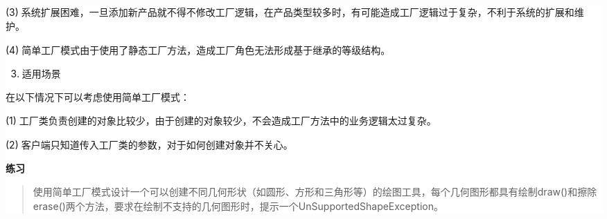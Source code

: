 (3) 系统扩展困难，一旦添加新产品就不得不修改工厂逻辑，在产品类型较多时，有可能造成工厂逻辑过于复杂，不利于系统的扩展和维护。  

(4) 简单工厂模式由于使用了静态工厂方法，造成工厂角色无法形成基于继承的等级结构。  

 3. 适用场景  
 
 在以下情况下可以考虑使用简单工厂模式：  
 
 (1) 工厂类负责创建的对象比较少，由于创建的对象较少，不会造成工厂方法中的业务逻辑太过复杂。  
 
 (2) 客户端只知道传入工厂类的参数，对于如何创建对象并不关心。  
 
**练习**  

> 使用简单工厂模式设计一个可以创建不同几何形状（如圆形、方形和三角形等）的绘图工具，每个几何图形都具有绘制draw()和擦除erase()两个方法，要求在绘制不支持的几何图形时，提示一个UnSupportedShapeException。
